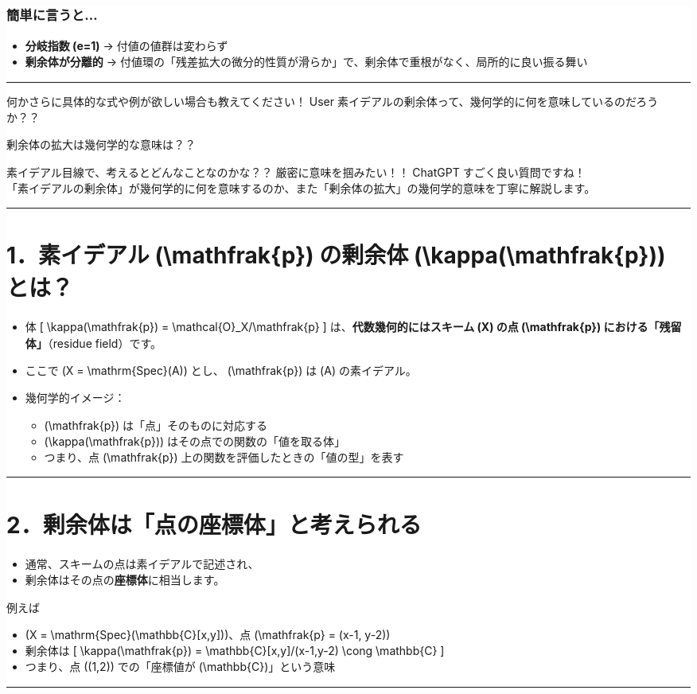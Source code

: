 
### 簡単に言うと…

- **分岐指数 \(e=1\)** → 付値の値群は変わらず  
- **剰余体が分離的** → 付値環の「残差拡大の微分的性質が滑らか」で、剰余体で重根がなく、局所的に良い振る舞い

---

何かさらに具体的な式や例が欲しい場合も教えてください！
User
素イデアルの剰余体って、幾何学的に何を意味しているのだろうか？？

剰余体の拡大は幾何学的な意味は？？

素イデアル目線で、考えるとどんなことなのかな？？
厳密に意味を掴みたい！！
ChatGPT
すごく良い質問ですね！  
「素イデアルの剰余体」が幾何学的に何を意味するのか、また「剰余体の拡大」の幾何学的意味を丁寧に解説します。

---

# 1．素イデアル \(\mathfrak{p}\) の剰余体 \(\kappa(\mathfrak{p})\) とは？

- 体
  \[
  \kappa(\mathfrak{p}) = \mathcal{O}_X/\mathfrak{p}
  \]
  は、**代数幾何的にはスキーム \(X\) の点 \(\mathfrak{p}\) における「残留体」**（residue field）です。

- ここで \(X = \mathrm{Spec}(A)\) とし、 \(\mathfrak{p}\) は \(A\) の素イデアル。

- 幾何学的イメージ：
  - \(\mathfrak{p}\) は「点」そのものに対応する
  - \(\kappa(\mathfrak{p})\) はその点での関数の「値を取る体」  
  - つまり、点 \(\mathfrak{p}\) 上の関数を評価したときの「値の型」を表す

---

# 2．剰余体は「点の座標体」と考えられる

- 通常、スキームの点は素イデアルで記述され、  
- 剰余体はその点の**座標体**に相当します。

例えば

- \(X = \mathrm{Spec}(\mathbb{C}[x,y])\)、点 \(\mathfrak{p} = (x-1, y-2)\)  
- 剰余体は
  \[
  \kappa(\mathfrak{p}) = \mathbb{C}[x,y]/(x-1,y-2) \cong \mathbb{C}
  \]
- つまり、点 \((1,2)\) での「座標値が \(\mathbb{C}\)」という意味

---